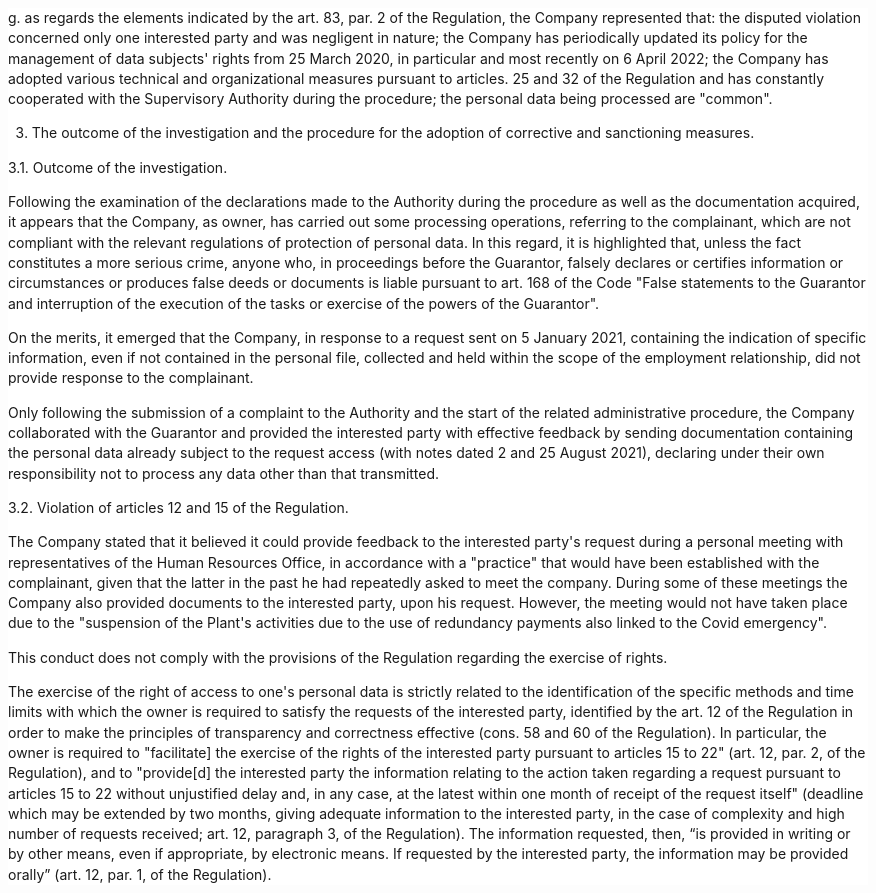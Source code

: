 g. as regards the elements indicated by the art. 83, par. 2 of the Regulation, the Company represented that: the disputed violation concerned only one interested party and was negligent in nature; the Company has periodically updated its policy for the management of data subjects' rights from 25 March 2020, in particular and most recently on 6 April 2022; the Company has adopted various technical and organizational measures pursuant to articles. 25 and 32 of the Regulation and has constantly cooperated with the Supervisory Authority during the procedure; the personal data being processed are "common".

3. The outcome of the investigation and the procedure for the adoption of corrective and sanctioning measures.

3.1. Outcome of the investigation.

Following the examination of the declarations made to the Authority during the procedure as well as the documentation acquired, it appears that the Company, as owner, has carried out some processing operations, referring to the complainant, which are not compliant with the relevant regulations of protection of personal data. In this regard, it is highlighted that, unless the fact constitutes a more serious crime, anyone who, in proceedings before the Guarantor, falsely declares or certifies information or circumstances or produces false deeds or documents is liable pursuant to art. 168 of the Code "False statements to the Guarantor and interruption of the execution of the tasks or exercise of the powers of the Guarantor".

On the merits, it emerged that the Company, in response to a request sent on 5 January 2021, containing the indication of specific information, even if not contained in the personal file, collected and held within the scope of the employment relationship, did not provide response to the complainant.

Only following the submission of a complaint to the Authority and the start of the related administrative procedure, the Company collaborated with the Guarantor and provided the interested party with effective feedback by sending documentation containing the personal data already subject to the request access (with notes dated 2 and 25 August 2021), declaring under their own responsibility not to process any data other than that transmitted.

3.2. Violation of articles 12 and 15 of the Regulation.

The Company stated that it believed it could provide feedback to the interested party's request during a personal meeting with representatives of the Human Resources Office, in accordance with a "practice" that would have been established with the complainant, given that the latter in the past he had repeatedly asked to meet the company. During some of these meetings the Company also provided documents to the interested party, upon his request. However, the meeting would not have taken place due to the "suspension of the Plant's activities due to the use of redundancy payments also linked to the Covid emergency".

This conduct does not comply with the provisions of the Regulation regarding the exercise of rights.

The exercise of the right of access to one's personal data is strictly related to the identification of the specific methods and time limits with which the owner is required to satisfy the requests of the interested party, identified by the art. 12 of the Regulation in order to make the principles of transparency and correctness effective (cons. 58 and 60 of the Regulation). In particular, the owner is required to "facilitate\] the exercise of the rights of the interested party pursuant to articles 15 to 22" (art. 12, par. 2, of the Regulation), and to "provide\[d\] the interested party the information relating to the action taken regarding a request pursuant to articles 15 to 22 without unjustified delay and, in any case, at the latest within one month of receipt of the request itself" (deadline which may be extended by two months, giving adequate information to the interested party, in the case of complexity and high number of requests received; art. 12, paragraph 3, of the Regulation). The information requested, then, “is provided in writing or by other means, even if appropriate, by electronic means. If requested by the interested party, the information may be provided orally” (art. 12, par. 1, of the Regulation).
